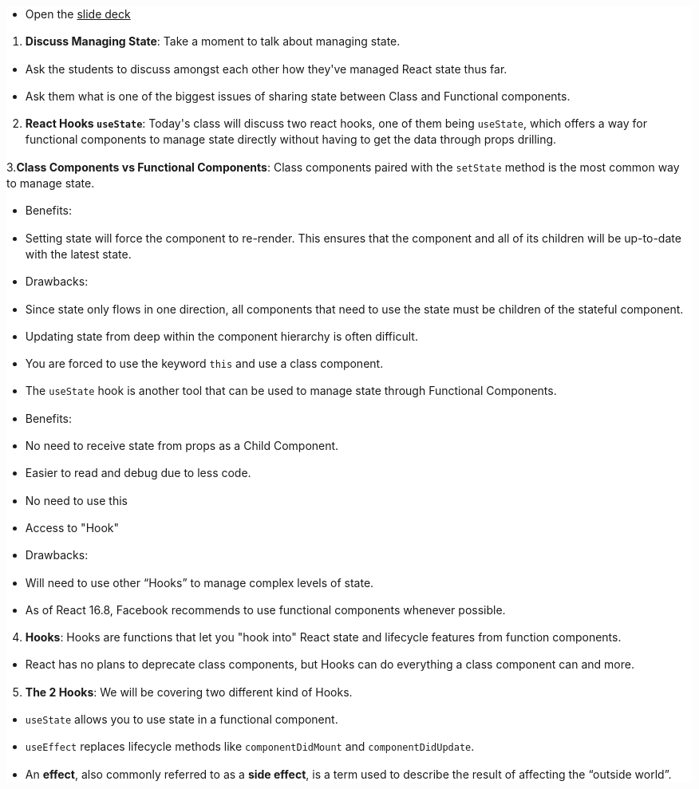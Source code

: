 * Open the [slide deck](https://docs.google.com/presentation/d/1mnPdZODvhGs0j6s4EEuATbmQjFM7XpzFxrUnsOzNsGE/edit?usp=sharing)

1. **Discuss Managing State**: Take a moment to talk about managing state.

* Ask the students to discuss amongst each other how they've managed React state thus far.

* Ask them what is one of the biggest issues of sharing state between Class and Functional components.

2. **React Hooks `useState`**: Today's class will discuss two react hooks, one of them being `useState`, which offers a way for functional components to manage state directly without having to get the data through props drilling.

3.**Class Components vs Functional Components**: Class components paired with the `setState` method is the most common way to manage state.

* Benefits:

* Setting state will force the component to re-render. This ensures that the component and all of its children will be up-to-date with the latest state.

* Drawbacks:

* Since state only flows in one direction, all components that need to use the state must be children of the stateful component.

* Updating state from deep within the component hierarchy is often difficult.

* You are forced to use the keyword `this` and use a class component.

* The `useState` hook is another tool that can be used to manage state through Functional Components.

* Benefits:

* No need to receive state from props as a Child Component.

* Easier to read and debug due to less code.

* No need to use this

* Access to "Hook"

* Drawbacks:

* Will need to use other “Hooks” to manage complex levels of state.

* As of React 16.8, Facebook recommends to use functional components whenever possible.

4. **Hooks**: Hooks are functions that let you "hook into" React state and lifecycle features from function components.

* React has no plans to deprecate class components, but Hooks can do everything a class component can and more.

5. **The 2 Hooks**: We will be covering two different kind of Hooks.

* `useState` allows you to use state in a functional component.

* `useEffect` replaces lifecycle methods like `componentDidMount` and `componentDidUpdate`.

* An **effect**, also commonly referred to as a **side effect**, is a term used to describe the result of affecting the “outside world”.
